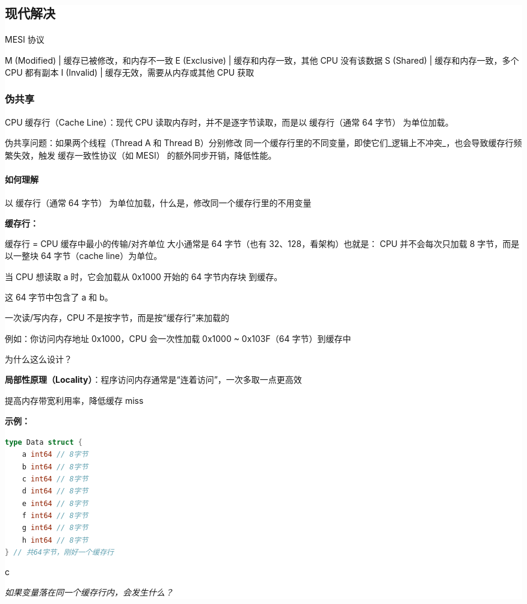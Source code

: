 ## 现代解决

MESI 协议 


M (Modified) | 缓存已被修改，和内存不一致
E (Exclusive) | 缓存和内存一致，其他 CPU 没有该数据
S (Shared) | 缓存和内存一致，多个 CPU 都有副本
I (Invalid) | 缓存无效，需要从内存或其他 CPU 获取

### 伪共享

CPU 缓存行（Cache Line）：现代 CPU 读取内存时，并不是逐字节读取，而是以 缓存行（通常 64 字节） 为单位加载。

伪共享问题：如果两个线程（Thread A 和 Thread B）分别修改 同一个缓存行里的不同变量，即使它们_逻辑上不冲突_，也会导致缓存行频繁失效，触发 缓存一致性协议（如 MESI） 的额外同步开销，降低性能。

#### 如何理解

以 缓存行（通常 64 字节） 为单位加载，什么是，修改同一个缓存行里的不用变量

**缓存行：**

缓存行 = CPU 缓存中最小的传输/对齐单位
大小通常是 64 字节（也有 32、128，看架构）也就是： CPU 并不会每次只加载 8 字节，而是以一整块 64 字节（cache line）为单位。

当 CPU 想读取 a 时，它会加载从 0x1000 开始的 64 字节内存块 到缓存。

这 64 字节中包含了 a 和 b。

一次读/写内存，CPU 不是按字节，而是按“缓存行”来加载的

例如：你访问内存地址 0x1000，CPU 会一次性加载 0x1000 ~ 0x103F（64 字节）到缓存中

为什么这么设计？

**局部性原理（Locality）**：程序访问内存通常是“连着访问”，一次多取一点更高效

提高内存带宽利用率，降低缓存 miss

**示例：**

```go
type Data struct {
    a int64 // 8字节
    b int64 // 8字节
    c int64 // 8字节
    d int64 // 8字节
    e int64 // 8字节
    f int64 // 8字节
    g int64 // 8字节
    h int64 // 8字节
} // 共64字节，刚好一个缓存行
```
c

_如果变量落在同一个缓存行内，会发生什么？_


